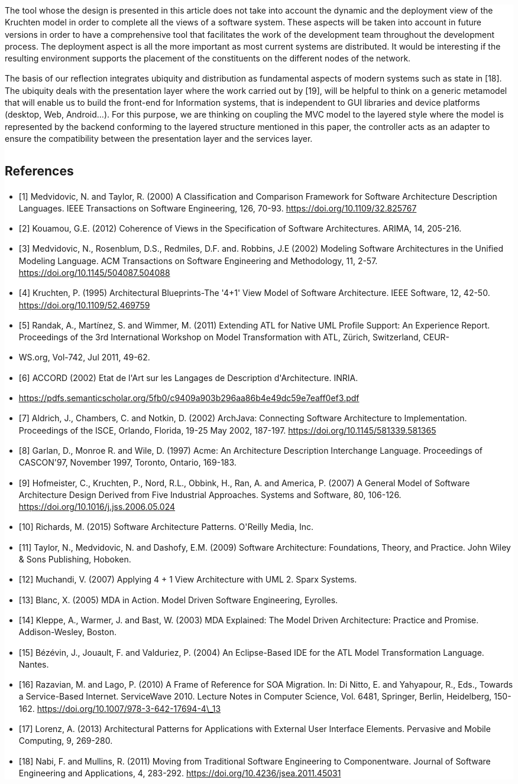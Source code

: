 The tool whose the design is presented in this article does not take into account the dynamic and the deployment view of the Kruchten model in order to complete all the views of a software system. These aspects will be taken into account in future versions in order to have a comprehensive tool that facilitates the work of the development team throughout the development process. The deployment aspect is all the more important as most current systems are distributed. It  would be interesting if the resulting environment supports the placement of the constituents on the different nodes of the network.

The basis of our reflection integrates ubiquity and distribution as fundamental aspects  of  modern  systems  such  as  state  in  [18].  The  ubiquity  deals  with  the presentation layer where the work carried out by [19], will be helpful to think on a generic metamodel that will enable us to build the front-end for Information systems,  that  is  independent  to  GUI  libraries  and  device  platforms  (desktop, Web, Android…). For this purpose, we are thinking on coupling the MVC model to the layered style where the model is represented by the backend conforming to the layered structure mentioned in this paper, the controller acts as an adapter to ensure the compatibility between the presentation layer and the services layer.

## References

- [1] Medvidovic, N. and Taylor, R. (2000) A Classification and Comparison Framework for  Software  Architecture  Description  Languages. IEEE  Transactions  on  Software Engineering, 126, 70-93. https://doi.org/10.1109/32.825767
- [2] Kouamou, G.E. (2012) Coherence of Views in the Specification of Software Architectures. ARIMA, 14, 205-216.
- [3] Medvidovic, N., Rosenblum, D.S., Redmiles, D.F. and. Robbins, J.E (2002) Modeling Software Architectures in the Unified Modeling Language. ACM Transactions on Software Engineering and Methodology, 11, 2-57. https://doi.org/10.1145/504087.504088
- [4] Kruchten, P. (1995) Architectural Blueprints-The '4+1' View Model of Software Architecture. IEEE Software, 12, 42-50. https://doi.org/10.1109/52.469759
- [5] Randak, A., Martínez, S. and Wimmer, M. (2011) Extending ATL for Native UML Profile  Support:  An  Experience  Report. Proceedings  of  the 3rd  International Workshop  on  Model  Transformation  with  ATL,  Zürich,  Switzerland,  CEUR-

- WS.org, Vol-742, Jul 2011, 49-62.
- [6] ACCORD  (2002)  Etat  de  l'Art  sur  les  Langages  de  Description  d'Architecture. INRIA.
- https://pdfs.semanticscholar.org/5fb0/c9409a903b296aa86b4e49dc59e7eaff0ef3.pdf
- [7] Aldrich,  J.,  Chambers,  C.  and  Notkin,  D.  (2002)  ArchJava:  Connecting  Software Architecture to Implementation. Proceedings of the ISCE, Orlando, Florida, 19-25 May 2002, 187-197. https://doi.org/10.1145/581339.581365
- [8] Garlan, D., Monroe R. and Wile, D. (1997) Acme: An Architecture Description Interchange  Language. Proceedings  of  CASCON'97,  November  1997,  Toronto,  Ontario, 169-183.
- [9] Hofmeister,  C.,  Kruchten,  P.,  Nord,  R.L.,  Obbink,  H.,  Ran,  A.  and  America,  P. (2007) A General Model of Software Architecture Design Derived from Five Industrial Approaches. Systems and Software, 80, 106-126. https://doi.org/10.1016/j.jss.2006.05.024
- [10] Richards, M. (2015) Software Architecture Patterns. O'Reilly Media, Inc.
- [11] Taylor, N., Medvidovic, N. and Dashofy, E.M. (2009) Software Architecture: Foundations, Theory, and Practice. John Wiley &amp; Sons Publishing, Hoboken.
- [12] Muchandi, V. (2007) Applying 4 + 1 View Architecture with UML 2. Sparx Systems.
- [13] Blanc, X. (2005) MDA in Action. Model Driven Software Engineering, Eyrolles.
- [14] Kleppe,  A.,  Warmer,  J.  and  Bast,  W.  (2003)  MDA  Explained:  The  Model  Driven Architecture: Practice and Promise. Addison-Wesley, Boston.
- [15] Bézévin, J., Jouault, F. and Valduriez, P. (2004) An Eclipse-Based IDE for the ATL Model Transformation Language. Nantes.
- [16] Razavian, M. and Lago, P. (2010) A Frame of Reference for SOA Migration. In: Di Nitto, E. and Yahyapour, R., Eds., Towards a Service-Based Internet. ServiceWave 2010. Lecture Notes in Computer Science, Vol. 6481, Springer, Berlin, Heidelberg, 150-162. https://doi.org/10.1007/978-3-642-17694-4\_13
- [17] Lorenz, A. (2013) Architectural Patterns for Applications with External User Interface Elements. Pervasive and Mobile Computing, 9, 269-280.
- [18] Nabi, F. and Mullins, R. (2011) Moving from Traditional Software Engineering to Componentware. Journal of Software Engineering and Applications, 4, 283-292. https://doi.org/10.4236/jsea.2011.45031